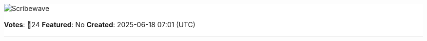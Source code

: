 ![Scribewave](https://ph-files.imgix.net/45ff5bb3-b88b-4d9e-9af1-440a24496244.png?auto=format)

**Votes**: 🔺24
**Featured**: No
**Created**: 2025-06-18 07:01 (UTC)

---

